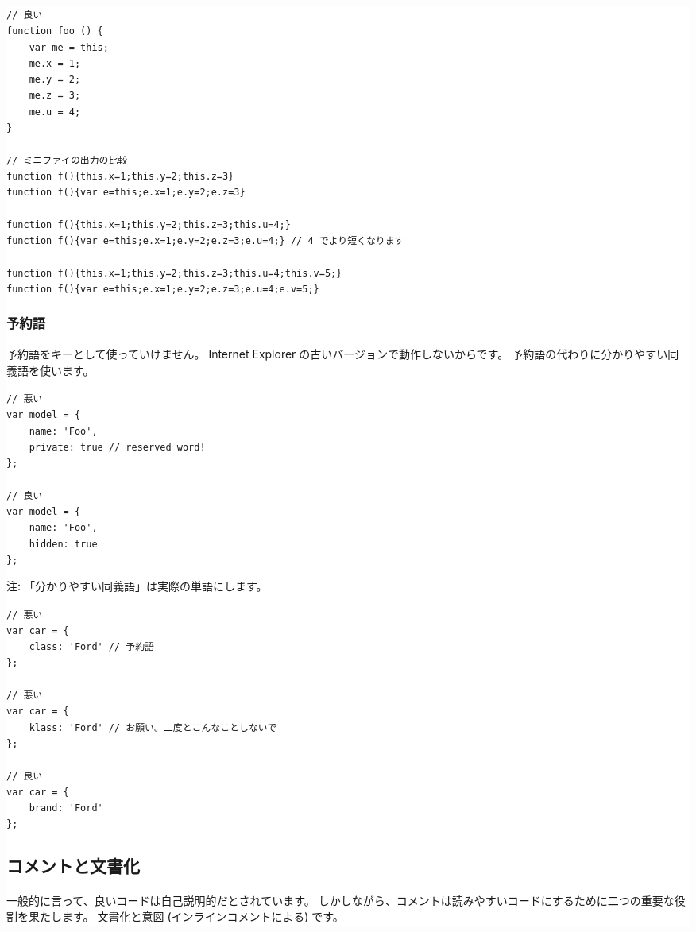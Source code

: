     // 良い
    function foo () {
        var me = this;
        me.x = 1;
        me.y = 2;
        me.z = 3;
        me.u = 4;
    }

    // ミニファイの出力の比較
    function f(){this.x=1;this.y=2;this.z=3}
    function f(){var e=this;e.x=1;e.y=2;e.z=3}

    function f(){this.x=1;this.y=2;this.z=3;this.u=4;}
    function f(){var e=this;e.x=1;e.y=2;e.z=3;e.u=4;} // 4 でより短くなります

    function f(){this.x=1;this.y=2;this.z=3;this.u=4;this.v=5;}
    function f(){var e=this;e.x=1;e.y=2;e.z=3;e.u=4;e.v=5;}

### <a name="Reserved_Words" />予約語

予約語をキーとして使っていけません。 Internet Explorer の古いバージョンで動作しないからです。 予約語の代わりに分かりやすい同義語を使います。

    // 悪い
    var model = {
        name: 'Foo',
        private: true // reserved word!
    };

    // 良い
    var model = {
        name: 'Foo',
        hidden: true
    };

注: 「分かりやすい同義語」は実際の単語にします。

    // 悪い
    var car = {
        class: 'Ford' // 予約語
    };

    // 悪い
    var car = {
        klass: 'Ford' // お願い。二度とこんなことしないで
    };

    // 良い
    var car = {
        brand: 'Ford'
    };

## <a name="Comments_Documentation" />コメントと文書化

一般的に言って、良いコードは自己説明的だとされています。 しかしながら、コメントは読みやすいコードにするために二つの重要な役割を果たします。 文書化と意図 (インラインコメントによる) です。
